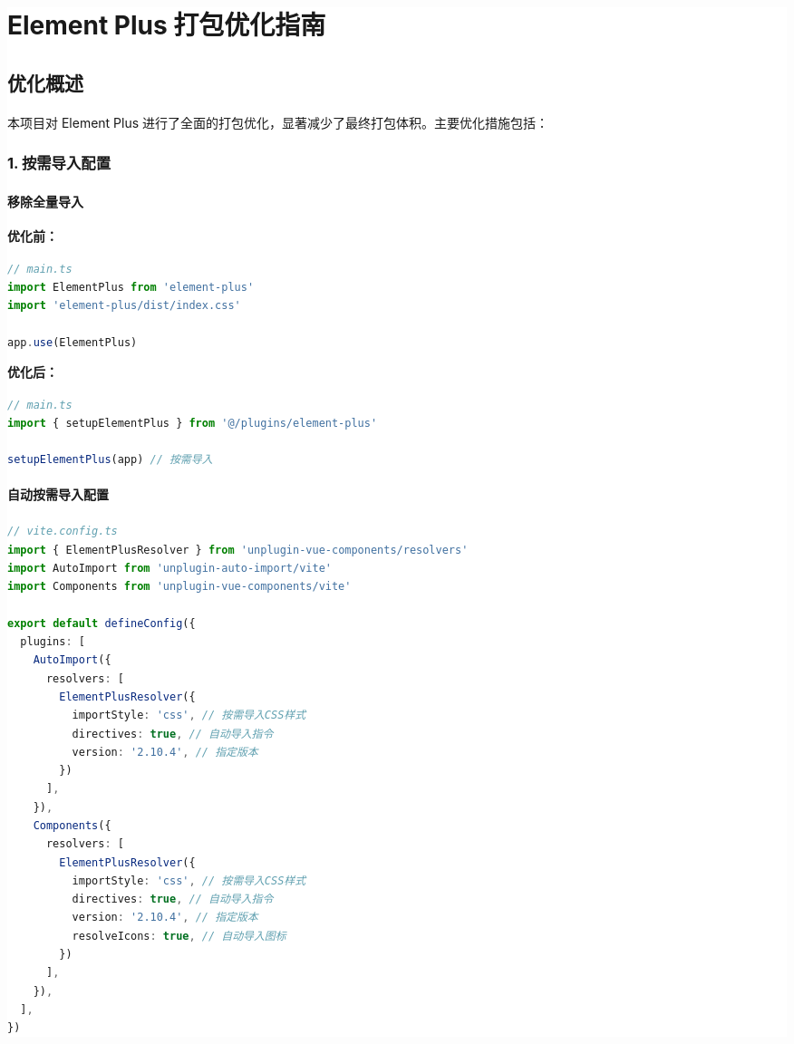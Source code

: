 # Element Plus 打包优化指南

## 优化概述

本项目对 Element Plus 进行了全面的打包优化，显著减少了最终打包体积。主要优化措施包括：

### 1. 按需导入配置

#### 移除全量导入
**优化前：**
```typescript
// main.ts
import ElementPlus from 'element-plus'
import 'element-plus/dist/index.css'

app.use(ElementPlus)
```

**优化后：**
```typescript
// main.ts
import { setupElementPlus } from '@/plugins/element-plus'

setupElementPlus(app) // 按需导入
```

#### 自动按需导入配置
```typescript
// vite.config.ts
import { ElementPlusResolver } from 'unplugin-vue-components/resolvers'
import AutoImport from 'unplugin-auto-import/vite'
import Components from 'unplugin-vue-components/vite'

export default defineConfig({
  plugins: [
    AutoImport({
      resolvers: [
        ElementPlusResolver({
          importStyle: 'css', // 按需导入CSS样式
          directives: true, // 自动导入指令
          version: '2.10.4', // 指定版本
        })
      ],
    }),
    Components({
      resolvers: [
        ElementPlusResolver({
          importStyle: 'css', // 按需导入CSS样式
          directives: true, // 自动导入指令
          version: '2.10.4', // 指定版本
          resolveIcons: true, // 自动导入图标
        })
      ],
    }),
  ],
})
```
